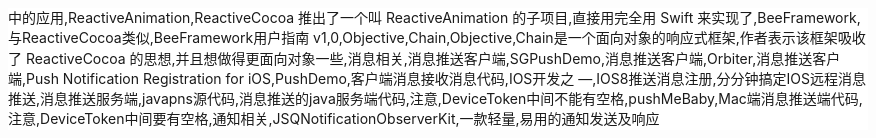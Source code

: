 中的应用,ReactiveAnimation,ReactiveCocoa 推出了一个叫 ReactiveAnimation 的子项目,直接用完全用 Swift 来实现了,BeeFramework,与ReactiveCocoa类似,BeeFramework用户指南 v1,0,Objective,Chain,Objective,Chain是一个面向对象的响应式框架,作者表示该框架吸收了 ReactiveCocoa 的思想,并且想做得更面向对象一些,消息相关,消息推送客户端,SGPushDemo,消息推送客户端,Orbiter,消息推送客户端,Push Notification Registration for iOS,PushDemo,客户端消息接收消息代码,IOS开发之 —,IOS8推送消息注册,分分钟搞定IOS远程消息推送,消息推送服务端,javapns源代码,消息推送的java服务端代码,注意,DeviceToken中间不能有空格,pushMeBaby,Mac端消息推送端代码,注意,DeviceToken中间要有空格,通知相关,JSQNotificationObserverKit,一款轻量,易用的通知发送及响应
